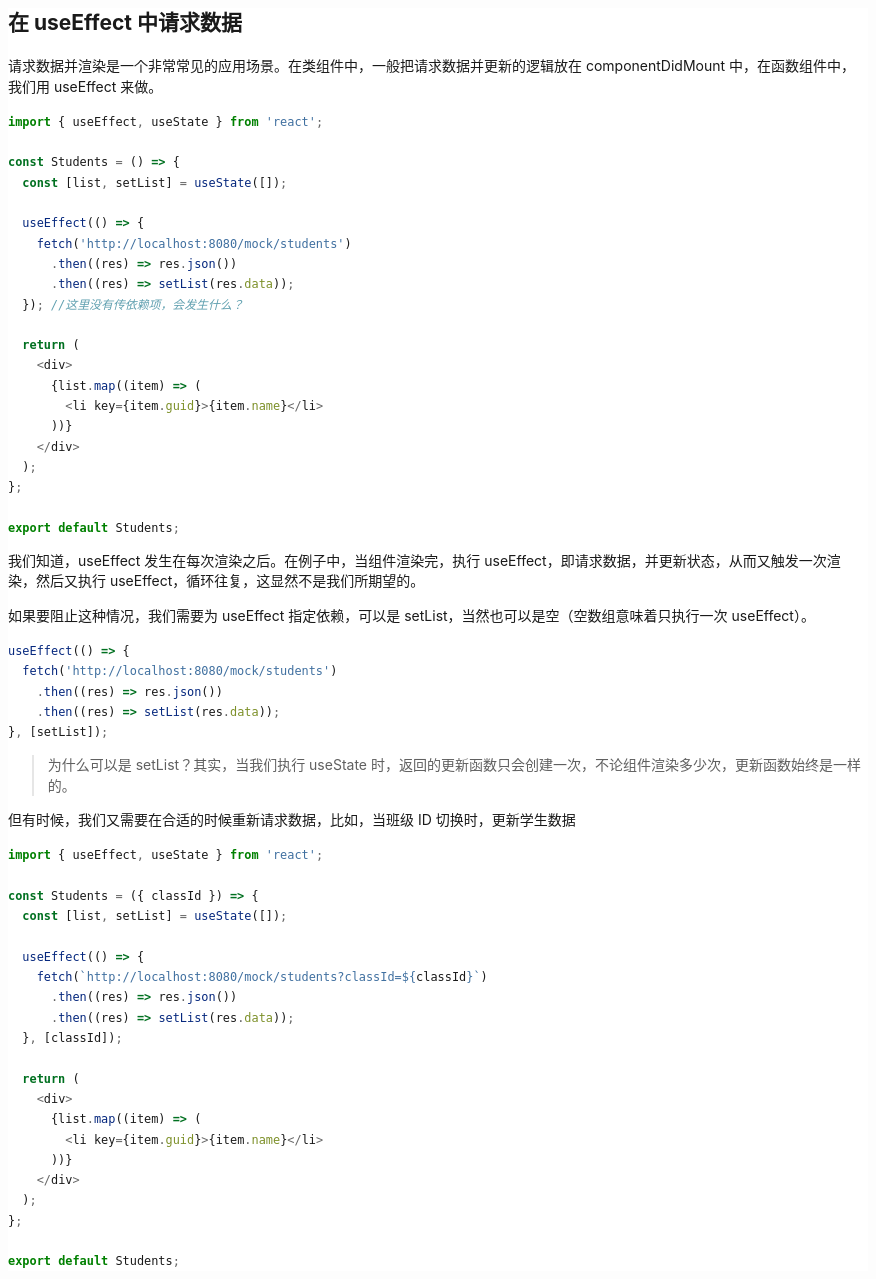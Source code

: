 ## 在 useEffect 中请求数据

请求数据并渲染是一个非常常见的应用场景。在类组件中，一般把请求数据并更新的逻辑放在 componentDidMount 中，在函数组件中，我们用 useEffect 来做。

```js
import { useEffect, useState } from 'react';

const Students = () => {
  const [list, setList] = useState([]);

  useEffect(() => {
    fetch('http://localhost:8080/mock/students')
      .then((res) => res.json())
      .then((res) => setList(res.data));
  }); //这里没有传依赖项，会发生什么？

  return (
    <div>
      {list.map((item) => (
        <li key={item.guid}>{item.name}</li>
      ))}
    </div>
  );
};

export default Students;
```

我们知道，useEffect 发生在每次渲染之后。在例子中，当组件渲染完，执行 useEffect，即请求数据，并更新状态，从而又触发一次渲染，然后又执行 useEffect，循环往复，这显然不是我们所期望的。

如果要阻止这种情况，我们需要为 useEffect 指定依赖，可以是 setList，当然也可以是空（空数组意味着只执行一次 useEffect）。

```js
useEffect(() => {
  fetch('http://localhost:8080/mock/students')
    .then((res) => res.json())
    .then((res) => setList(res.data));
}, [setList]);
```

> 为什么可以是 setList？其实，当我们执行 useState 时，返回的更新函数只会创建一次，不论组件渲染多少次，更新函数始终是一样的。

但有时候，我们又需要在合适的时候重新请求数据，比如，当班级 ID 切换时，更新学生数据

```js
import { useEffect, useState } from 'react';

const Students = ({ classId }) => {
  const [list, setList] = useState([]);

  useEffect(() => {
    fetch(`http://localhost:8080/mock/students?classId=${classId}`)
      .then((res) => res.json())
      .then((res) => setList(res.data));
  }, [classId]);

  return (
    <div>
      {list.map((item) => (
        <li key={item.guid}>{item.name}</li>
      ))}
    </div>
  );
};

export default Students;
```